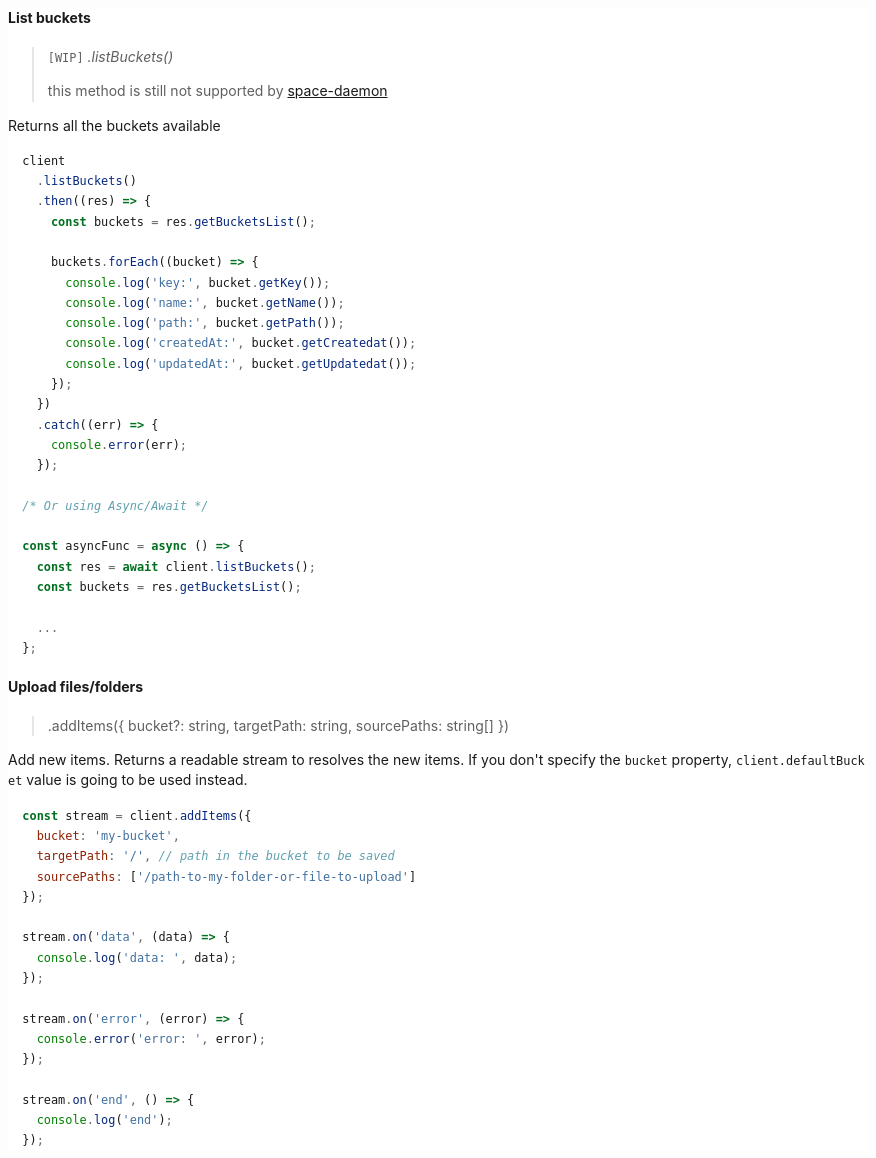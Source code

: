 #### List buckets

> `[WIP]` <em>.listBuckets()</em>
>
> this method is still not supported by [space-daemon](https://github.com/FleekHQ/space-daemon)

Returns all the buckets available

```js
  client
    .listBuckets()
    .then((res) => {
      const buckets = res.getBucketsList();
      
      buckets.forEach((bucket) => {
        console.log('key:', bucket.getKey());
        console.log('name:', bucket.getName());
        console.log('path:', bucket.getPath());
        console.log('createdAt:', bucket.getCreatedat());
        console.log('updatedAt:', bucket.getUpdatedat());
      });
    })
    .catch((err) => {
      console.error(err);
    });

  /* Or using Async/Await */

  const asyncFunc = async () => {
    const res = await client.listBuckets();
    const buckets = res.getBucketsList();

    ...
  };
```

#### Upload files/folders

> .addItems({ bucket?: string, targetPath: string, sourcePaths: string\[\] })

Add new items. Returns a readable stream to resolves the new items.
If you don't specify the `bucket` property, `client.defaultBucket` value is going to be used instead.

```js
  const stream = client.addItems({
    bucket: 'my-bucket',
    targetPath: '/', // path in the bucket to be saved
    sourcePaths: ['/path-to-my-folder-or-file-to-upload']
  });
    
  stream.on('data', (data) => {
    console.log('data: ', data);
  });
  
  stream.on('error', (error) => {
    console.error('error: ', error);
  });

  stream.on('end', () => {
    console.log('end');
  });
```
